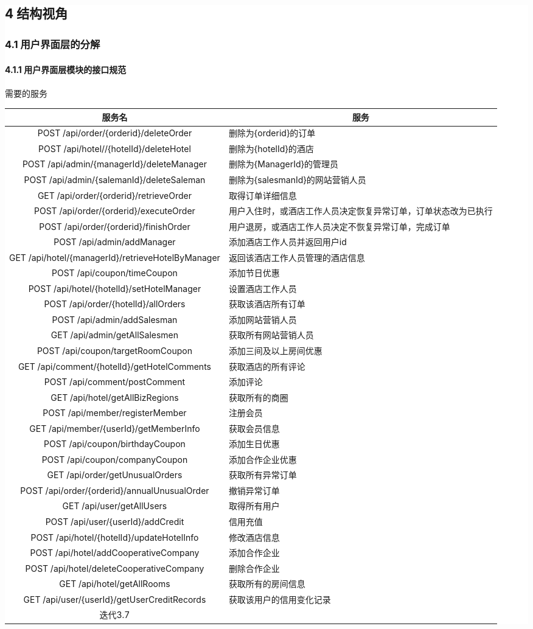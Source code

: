 ## 4 结构视角 
### 4.1 用户界面层的分解 
#### 4.1.1 用户界面层模块的接口规范 
需要的服务 

|  服务名  |  服务  | 
| :-----: | ----- | 
| POST  /api/order/{orderid}/deleteOrder | 删除为{orderid}的订单 | 
| POST  /api/hotel//{hotelId}/deleteHotel | 删除为{hotelId}的酒店 | 
| POST  /api/admin/{managerId}/deleteManager | 删除为{ManagerId}的管理员 | 
| POST  /api/admin/{salemanId}/deleteSaleman | 删除为{salesmanId}的网站营销人员 | 
| GET   /api/order/{orderid}/retrieveOrder | 取得订单详细信息 |
| POST  /api/order/{orderid}/executeOrder | 用户入住时，或酒店工作人员决定恢复异常订单，订单状态改为已执行 | 
| POST  /api/order/{orderid}/finishOrder  | 用户退房，或酒店工作人员决定不恢复异常订单，完成订单 | 
| POST  /api/admin/addManager  | 添加酒店工作人员并返回用户id |
| GET   /api/hotel/{managerId}/retrieveHotelByManager | 返回该酒店工作人员管理的酒店信息 |
| POST  /api/coupon/timeCoupon | 添加节日优惠 |
| POST  /api/hotel/{hotelId}/setHotelManager | 设置酒店工作人员 |
| POST  /api/order/{hotelId}/allOrders | 获取该酒店所有订单 |
| POST  /api/admin/addSalesman | 添加网站营销人员 |
| GET   /api/admin/getAllSalesmen | 获取所有网站营销人员 |
| POST  /api/coupon/targetRoomCoupon | 添加三间及以上房间优惠 |
| GET   /api/comment/{hotelId}/getHotelComments | 获取酒店的所有评论 |
| POST  /api/comment/postComment | 添加评论 |
| GET   /api/hotel/getAllBizRegions | 获取所有的商圈 |
| POST  /api/member/registerMember | 注册会员 |
| GET   /api/member/{userId}/getMemberInfo | 获取会员信息 |
| POST  /api/coupon/birthdayCoupon | 添加生日优惠 |
| POST  /api/coupon/companyCoupon | 添加合作企业优惠 |
| GET   /api/order/getUnusualOrders | 获取所有异常订单 |
| POST  /api/order/{orderid}/annualUnusualOrder | 撤销异常订单 |
| GET   /api/user/getAllUsers | 取得所有用户 |
| POST  /api/user/{userId}/addCredit | 信用充值 |
| POST  /api/hotel/{hotelId}/updateHotelInfo | 修改酒店信息 |
| POST  /api/hotel/addCooperativeCompany | 添加合作企业 |
| POST  /api/hotel/deleteCooperativeCompany | 删除合作企业 |
| GET   /api/hotel/getAllRooms | 获取所有的房间信息 |
| GET   /api/user/{userId}/getUserCreditRecords | 获取该用户的信用变化记录 |
| 迭代3.7 | |